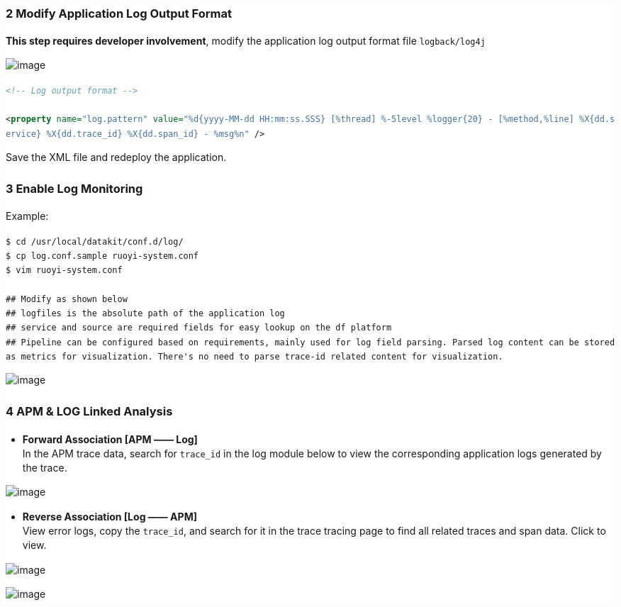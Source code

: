 ### 2 Modify Application Log Output Format

**This step requires developer involvement**, modify the application log output format file `logback/log4j`

![image](../images/java-rum-apm-log/22.png)

```xml
<!-- Log output format -->

<property name="log.pattern" value="%d{yyyy-MM-dd HH:mm:ss.SSS} [%thread] %-5level %logger{20} - [%method,%line] %X{dd.service} %X{dd.trace_id} %X{dd.span_id} - %msg%n" />
```

Save the XML file and redeploy the application.

### 3 Enable Log Monitoring

Example:

```shell
$ cd /usr/local/datakit/conf.d/log/
$ cp log.conf.sample ruoyi-system.conf
$ vim ruoyi-system.conf

## Modify as shown below
## logfiles is the absolute path of the application log
## service and source are required fields for easy lookup on the df platform
## Pipeline can be configured based on requirements, mainly used for log field parsing. Parsed log content can be stored as metrics for visualization. There's no need to parse trace-id related content for visualization.
```

![image](../images/java-rum-apm-log/23.png)

### 4 APM & LOG Linked Analysis

- **Forward Association [APM —— Log]**<br/>
  In the APM trace data, search for `trace_id` in the log module below to view the corresponding application logs generated by the trace.

![image](../images/java-rum-apm-log/24.png)

- **Reverse Association [Log —— APM]**<br/>
  View error logs, copy the `trace_id`, and search for it in the trace tracing page to find all related traces and span data. Click to view.

![image](../images/java-rum-apm-log/25.png)

![image](../images/java-rum-apm-log/26.png)